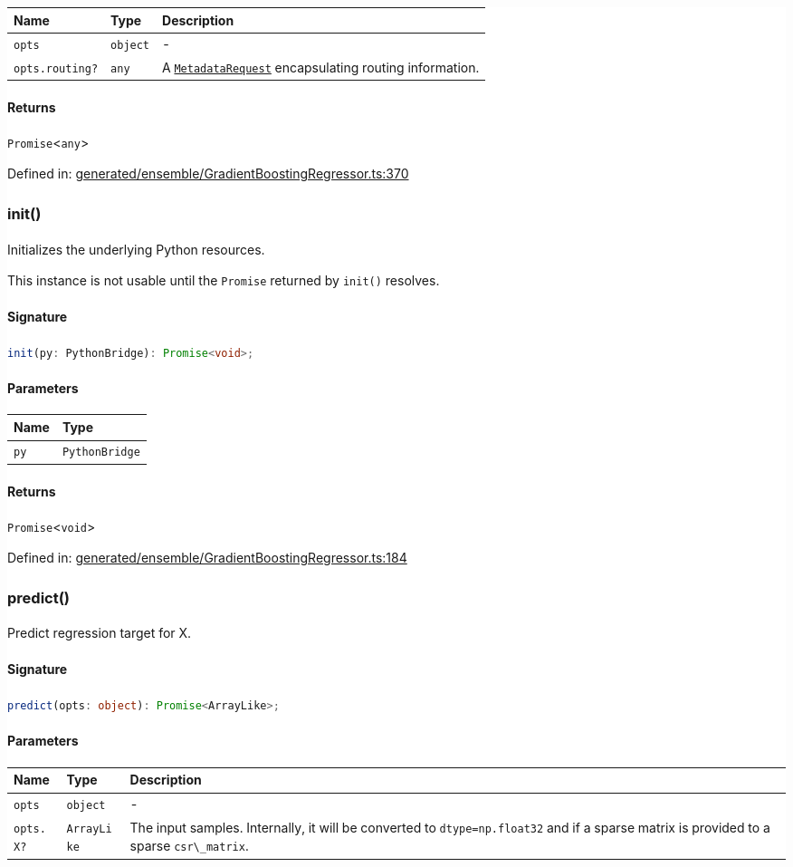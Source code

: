 | Name | Type | Description |
| :------ | :------ | :------ |
| `opts` | `object` | - |
| `opts.routing?` | `any` | A [`MetadataRequest`](sklearn.utils.metadata_routing.MetadataRequest.html#sklearn.utils.metadata_routing.MetadataRequest "sklearn.utils.metadata_routing.MetadataRequest") encapsulating routing information. |

#### Returns

`Promise`\<`any`\>

Defined in:  [generated/ensemble/GradientBoostingRegressor.ts:370](https://github.com/transitive-bullshit/scikit-learn-ts/blob/f3d7d2d/packages/sklearn/src/generated/ensemble/GradientBoostingRegressor.ts#L370)

### init()

Initializes the underlying Python resources.

This instance is not usable until the `Promise` returned by `init()` resolves.

#### Signature

```ts
init(py: PythonBridge): Promise<void>;
```

#### Parameters

| Name | Type |
| :------ | :------ |
| `py` | `PythonBridge` |

#### Returns

`Promise`\<`void`\>

Defined in:  [generated/ensemble/GradientBoostingRegressor.ts:184](https://github.com/transitive-bullshit/scikit-learn-ts/blob/f3d7d2d/packages/sklearn/src/generated/ensemble/GradientBoostingRegressor.ts#L184)

### predict()

Predict regression target for X.

#### Signature

```ts
predict(opts: object): Promise<ArrayLike>;
```

#### Parameters

| Name | Type | Description |
| :------ | :------ | :------ |
| `opts` | `object` | - |
| `opts.X?` | `ArrayLike` | The input samples. Internally, it will be converted to `dtype=np.float32` and if a sparse matrix is provided to a sparse `csr\_matrix`. |
